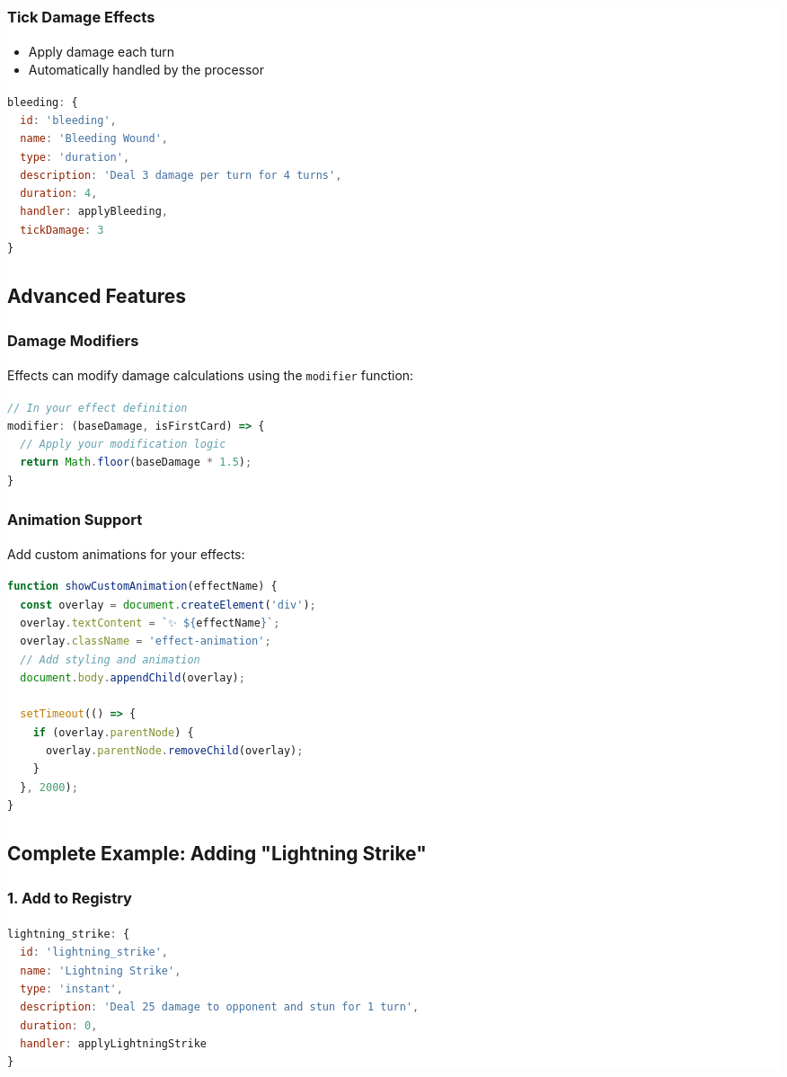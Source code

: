 ### Tick Damage Effects
- Apply damage each turn
- Automatically handled by the processor

```javascript
bleeding: {
  id: 'bleeding',
  name: 'Bleeding Wound',
  type: 'duration',
  description: 'Deal 3 damage per turn for 4 turns',
  duration: 4,
  handler: applyBleeding,
  tickDamage: 3
}
```

## Advanced Features

### Damage Modifiers
Effects can modify damage calculations using the `modifier` function:

```javascript
// In your effect definition
modifier: (baseDamage, isFirstCard) => {
  // Apply your modification logic
  return Math.floor(baseDamage * 1.5);
}
```

### Animation Support
Add custom animations for your effects:

```javascript
function showCustomAnimation(effectName) {
  const overlay = document.createElement('div');
  overlay.textContent = `✨ ${effectName}`;
  overlay.className = 'effect-animation';
  // Add styling and animation
  document.body.appendChild(overlay);
  
  setTimeout(() => {
    if (overlay.parentNode) {
      overlay.parentNode.removeChild(overlay);
    }
  }, 2000);
}
```

## Complete Example: Adding "Lightning Strike"

### 1. Add to Registry
```javascript
lightning_strike: {
  id: 'lightning_strike',
  name: 'Lightning Strike',
  type: 'instant',
  description: 'Deal 25 damage to opponent and stun for 1 turn',
  duration: 0,
  handler: applyLightningStrike
}
```
